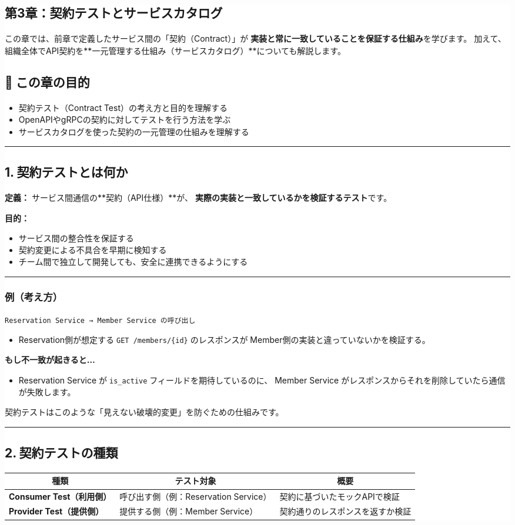 ## 第3章：契約テストとサービスカタログ

この章では、前章で定義したサービス間の「契約（Contract）」が
**実装と常に一致していることを保証する仕組み**を学びます。
加えて、組織全体でAPI契約を**一元管理する仕組み（サービスカタログ）**についても解説します。

## 🎯 この章の目的

* 契約テスト（Contract Test）の考え方と目的を理解する
* OpenAPIやgRPCの契約に対してテストを行う方法を学ぶ
* サービスカタログを使った契約の一元管理の仕組みを理解する

---

## 1. 契約テストとは何か

**定義：**
サービス間通信の**契約（API仕様）**が、
**実際の実装と一致しているかを検証するテスト**です。

**目的：**

* サービス間の整合性を保証する
* 契約変更による不具合を早期に検知する
* チーム間で独立して開発しても、安全に連携できるようにする

---

### 例（考え方）

```
Reservation Service → Member Service の呼び出し
```

* Reservation側が想定する `GET /members/{id}` のレスポンスが
  Member側の実装と違っていないかを検証する。

**もし不一致が起きると…**

* Reservation Service が `is_active` フィールドを期待しているのに、
  Member Service がレスポンスからそれを削除していたら通信が失敗します。

契約テストはこのような「見えない破壊的変更」を防ぐための仕組みです。

---

## 2. 契約テストの種類

| 種類                     | テスト対象                        | 概要               |
| ---------------------- | ---------------------------- | ---------------- |
| **Consumer Test（利用側）** | 呼び出す側（例：Reservation Service） | 契約に基づいたモックAPIで検証 |
| **Provider Test（提供側）** | 提供する側（例：Member Service）      | 契約通りのレスポンスを返すか検証 |
